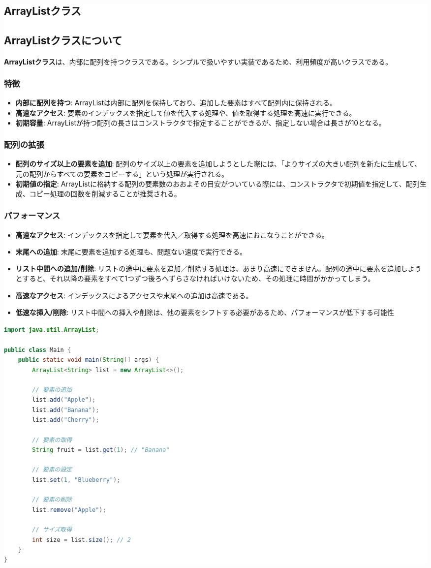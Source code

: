 

## ArrayListクラス

## ArrayListクラスについて

**ArrayListクラス**は、内部に配列を持つクラスである。シンプルで扱いやすい実装であるため、利用頻度が高いクラスである。

### 特徴

- **内部に配列を持つ**: ArrayListは内部に配列を保持しており、追加した要素はすべて配列内に保持される。
- **高速なアクセス**: 要素のインデックスを指定して値を代入する処理や、値を取得する処理を高速に実行できる。
- **初期容量**: ArrayListが持つ配列の長さはコンストラクタで指定することができるが、指定しない場合は長さが10となる。

### 配列の拡張

- **配列のサイズ以上の要素を追加**: 配列のサイズ以上の要素を追加しようとした際には、「よりサイズの大きい配列を新たに生成して、元の配列からすべての要素をコピーする」という処理が実行される。
- **初期値の指定**: ArrayListに格納する配列の要素数のおおよその目安がついている際には、コンストラクタで初期値を指定して、配列生成、コピー処理の回数を削減することが推奨される。

### パフォーマンス

- **高速なアクセス**: インデックスを指定して要素を代入／取得する処理を高速におこなうことができる。
- **末尾への追加**: 末尾に要素を追加する処理も、問題ない速度で実行できる。
- **リスト中間への追加/削除**: リストの途中に要素を追加／削除する処理は、あまり高速にできません。配列の途中に要素を追加しようとすると、それ以降の要素をすべて1つずつ後ろへずらさなければいけないため、その処理に時間がかかってしまう。

- **高速なアクセス**: インデックスによるアクセスや末尾への追加は高速である。
- **低速な挿入/削除**: リスト中間への挿入や削除は、他の要素をシフトする必要があるため、パフォーマンスが低下する可能性



```java
import java.util.ArrayList;

public class Main {
    public static void main(String[] args) {
        ArrayList<String> list = new ArrayList<>();

        // 要素の追加
        list.add("Apple");
        list.add("Banana");
        list.add("Cherry");

        // 要素の取得
        String fruit = list.get(1); // "Banana"

        // 要素の設定
        list.set(1, "Blueberry");

        // 要素の削除
        list.remove("Apple");

        // サイズ取得
        int size = list.size(); // 2
    }
}
```
